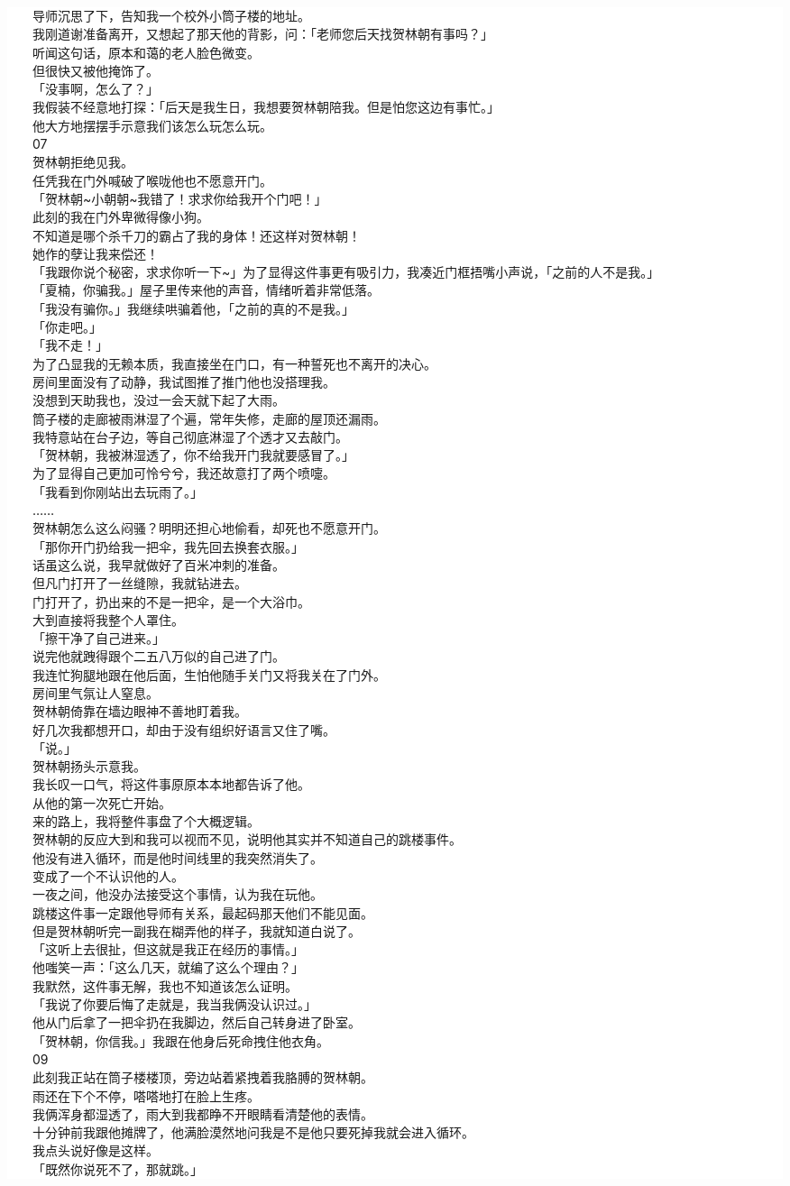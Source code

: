 &emsp;&emsp;导师沉思了下，告知我一个校外小筒子楼的地址。  
&emsp;&emsp;我刚道谢准备离开，又想起了那天他的背影，问：「老师您后天找贺林朝有事吗？」  
&emsp;&emsp;听闻这句话，原本和蔼的老人脸色微变。  
&emsp;&emsp;但很快又被他掩饰了。  
&emsp;&emsp;「没事啊，怎么了？」  
&emsp;&emsp;我假装不经意地打探：「后天是我生日，我想要贺林朝陪我。但是怕您这边有事忙。」  
&emsp;&emsp;他大方地摆摆手示意我们该怎么玩怎么玩。  
&emsp;&emsp;07  
&emsp;&emsp;贺林朝拒绝见我。  
&emsp;&emsp;任凭我在门外喊破了喉咙他也不愿意开门。  
&emsp;&emsp;「贺林朝~小朝朝~我错了！求求你给我开个门吧！」  
&emsp;&emsp;此刻的我在门外卑微得像小狗。  
&emsp;&emsp;不知道是哪个杀千刀的霸占了我的身体！还这样对贺林朝！  
&emsp;&emsp;她作的孽让我来偿还！  
&emsp;&emsp;「我跟你说个秘密，求求你听一下~」为了显得这件事更有吸引力，我凑近门框捂嘴小声说，「之前的人不是我。」  
&emsp;&emsp;「夏楠，你骗我。」屋子里传来他的声音，情绪听着非常低落。  
&emsp;&emsp;「我没有骗你。」我继续哄骗着他，「之前的真的不是我。」  
&emsp;&emsp;「你走吧。」  
&emsp;&emsp;「我不走！」  
&emsp;&emsp;为了凸显我的无赖本质，我直接坐在门口，有一种誓死也不离开的决心。  
&emsp;&emsp;房间里面没有了动静，我试图推了推门他也没搭理我。  
&emsp;&emsp;没想到天助我也，没过一会天就下起了大雨。  
&emsp;&emsp;筒子楼的走廊被雨淋湿了个遍，常年失修，走廊的屋顶还漏雨。  
&emsp;&emsp;我特意站在台子边，等自己彻底淋湿了个透才又去敲门。  
&emsp;&emsp;「贺林朝，我被淋湿透了，你不给我开门我就要感冒了。」  
&emsp;&emsp;为了显得自己更加可怜兮兮，我还故意打了两个喷嚏。  
&emsp;&emsp;「我看到你刚站出去玩雨了。」  
&emsp;&emsp;……  
&emsp;&emsp;贺林朝怎么这么闷骚？明明还担心地偷看，却死也不愿意开门。  
&emsp;&emsp;「那你开门扔给我一把伞，我先回去换套衣服。」  
&emsp;&emsp;话虽这么说，我早就做好了百米冲刺的准备。  
&emsp;&emsp;但凡门打开了一丝缝隙，我就钻进去。  
&emsp;&emsp;门打开了，扔出来的不是一把伞，是一个大浴巾。  
&emsp;&emsp;大到直接将我整个人罩住。  
&emsp;&emsp;「擦干净了自己进来。」  
&emsp;&emsp;说完他就跩得跟个二五八万似的自己进了门。  
&emsp;&emsp;我连忙狗腿地跟在他后面，生怕他随手关门又将我关在了门外。  
&emsp;&emsp;房间里气氛让人窒息。  
&emsp;&emsp;贺林朝倚靠在墙边眼神不善地盯着我。  
&emsp;&emsp;好几次我都想开口，却由于没有组织好语言又住了嘴。  
&emsp;&emsp;「说。」  
&emsp;&emsp;贺林朝扬头示意我。  
&emsp;&emsp;我长叹一口气，将这件事原原本本地都告诉了他。  
&emsp;&emsp;从他的第一次死亡开始。  
&emsp;&emsp;来的路上，我将整件事盘了个大概逻辑。  
&emsp;&emsp;贺林朝的反应大到和我可以视而不见，说明他其实并不知道自己的跳楼事件。  
&emsp;&emsp;他没有进入循环，而是他时间线里的我突然消失了。  
&emsp;&emsp;变成了一个不认识他的人。  
&emsp;&emsp;一夜之间，他没办法接受这个事情，认为我在玩他。  
&emsp;&emsp;跳楼这件事一定跟他导师有关系，最起码那天他们不能见面。  
&emsp;&emsp;但是贺林朝听完一副我在糊弄他的样子，我就知道白说了。  
&emsp;&emsp;「这听上去很扯，但这就是我正在经历的事情。」  
&emsp;&emsp;他嗤笑一声：「这么几天，就编了这么个理由？」  
&emsp;&emsp;我默然，这件事无解，我也不知道该怎么证明。  
&emsp;&emsp;「我说了你要后悔了走就是，我当我俩没认识过。」  
&emsp;&emsp;他从门后拿了一把伞扔在我脚边，然后自己转身进了卧室。  
&emsp;&emsp;「贺林朝，你信我。」我跟在他身后死命拽住他衣角。  
&emsp;&emsp;09  
&emsp;&emsp;此刻我正站在筒子楼楼顶，旁边站着紧拽着我胳膊的贺林朝。  
&emsp;&emsp;雨还在下个不停，嗒嗒地打在脸上生疼。  
&emsp;&emsp;我俩浑身都湿透了，雨大到我都睁不开眼睛看清楚他的表情。  
&emsp;&emsp;十分钟前我跟他摊牌了，他满脸漠然地问我是不是他只要死掉我就会进入循环。  
&emsp;&emsp;我点头说好像是这样。  
&emsp;&emsp;「既然你说死不了，那就跳。」  
